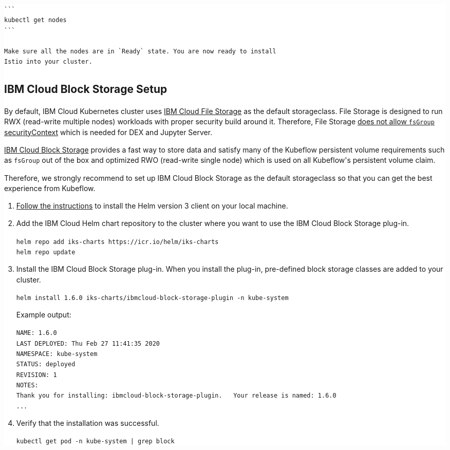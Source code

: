     ```
    kubectl get nodes
    ```

    Make sure all the nodes are in `Ready` state. You are now ready to install
    Istio into your cluster.
    
## IBM Cloud Block Storage Setup
By default, IBM Cloud Kubernetes cluster uses [IBM Cloud File Storage](https://www.ibm.com/cloud/file-storage) as the default storageclass. File Storage is designed to run RWX (read-write multiple nodes) workloads with proper security build around it. Therefore, File Storage [does not allow `fsGroup` securityContext](https://cloud.ibm.com/docs/containers?topic=containers-security#container) which is needed for DEX and Jupyter Server.

[IBM Cloud Block Storage](https://www.ibm.com/cloud/block-storage) provides a fast way to store data and
satisfy many of the Kubeflow persistent volume requirements such as `fsGroup` out of the box and optimized RWO (read-write single node) which is used on all Kubeflow's persistent volume claim. 

Therefore, we strongly recommend to set up IBM Cloud Block Storage as the default storageclass so that you can
get the best experience from Kubeflow.

1. [Follow the instructions](https://helm.sh/docs/intro/install/) to install the Helm version 3 client on your local machine.

1. Add the IBM Cloud Helm chart repository to the cluster where you want to use the IBM Cloud Block Storage plug-in.
    ```shell
    helm repo add iks-charts https://icr.io/helm/iks-charts
    helm repo update
    ```

1. Install the IBM Cloud Block Storage plug-in. When you install the plug-in, pre-defined block storage classes are added to your cluster.
    ```shell
    helm install 1.6.0 iks-charts/ibmcloud-block-storage-plugin -n kube-system
    ```
    
    Example output:
    ```
    NAME: 1.6.0
    LAST DEPLOYED: Thu Feb 27 11:41:35 2020
    NAMESPACE: kube-system
    STATUS: deployed
    REVISION: 1
    NOTES:
    Thank you for installing: ibmcloud-block-storage-plugin.   Your release is named: 1.6.0
    ...
    ```

1. Verify that the installation was successful.
    ```shell
    kubectl get pod -n kube-system | grep block
    ```
    